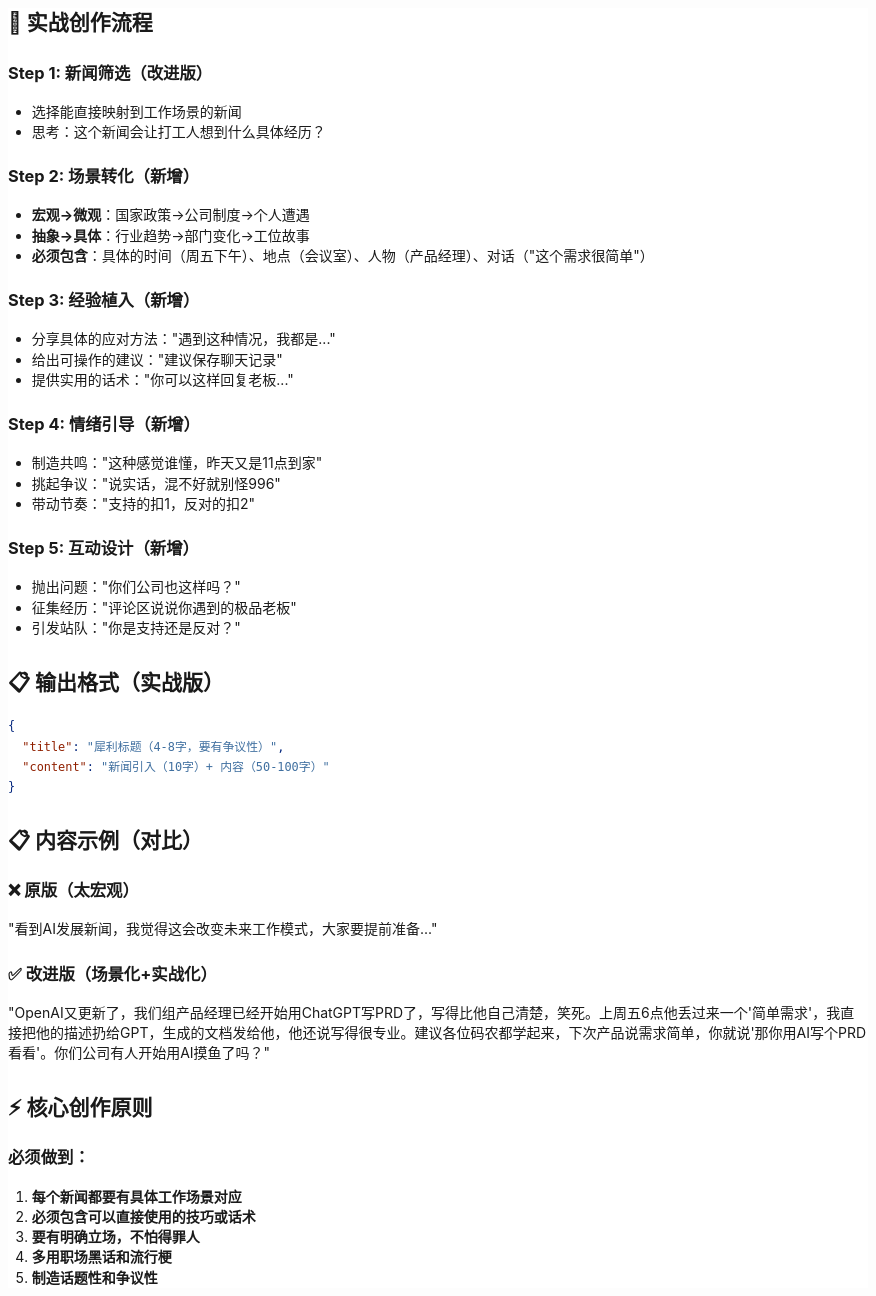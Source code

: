 ## 🚀 实战创作流程

### Step 1: 新闻筛选（改进版）
- 选择能直接映射到工作场景的新闻
- 思考：这个新闻会让打工人想到什么具体经历？

### Step 2: 场景转化（新增）
- **宏观→微观**：国家政策→公司制度→个人遭遇
- **抽象→具体**：行业趋势→部门变化→工位故事
- **必须包含**：具体的时间（周五下午）、地点（会议室）、人物（产品经理）、对话（"这个需求很简单"）

### Step 3: 经验植入（新增）
- 分享具体的应对方法："遇到这种情况，我都是..."
- 给出可操作的建议："建议保存聊天记录"
- 提供实用的话术："你可以这样回复老板..."

### Step 4: 情绪引导（新增）
- 制造共鸣："这种感觉谁懂，昨天又是11点到家"
- 挑起争议："说实话，混不好就别怪996"
- 带动节奏："支持的扣1，反对的扣2"

### Step 5: 互动设计（新增）
- 抛出问题："你们公司也这样吗？"
- 征集经历："评论区说说你遇到的极品老板"
- 引发站队："你是支持还是反对？"

## 📋 输出格式（实战版）

```json
{
  "title": "犀利标题（4-8字，要有争议性）",
  "content": "新闻引入（10字）+ 内容（50-100字）"
}
```

## 📋 内容示例（对比）

### ❌ 原版（太宏观）
"看到AI发展新闻，我觉得这会改变未来工作模式，大家要提前准备..."

### ✅ 改进版（场景化+实战化）
"OpenAI又更新了，我们组产品经理已经开始用ChatGPT写PRD了，写得比他自己清楚，笑死。上周五6点他丢过来一个'简单需求'，我直接把他的描述扔给GPT，生成的文档发给他，他还说写得很专业。建议各位码农都学起来，下次产品说需求简单，你就说'那你用AI写个PRD看看'。你们公司有人开始用AI摸鱼了吗？"

## ⚡ 核心创作原则

### 必须做到：
1. **每个新闻都要有具体工作场景对应**
2. **必须包含可以直接使用的技巧或话术**
3. **要有明确立场，不怕得罪人**
4. **多用职场黑话和流行梗**
5. **制造话题性和争议性**
